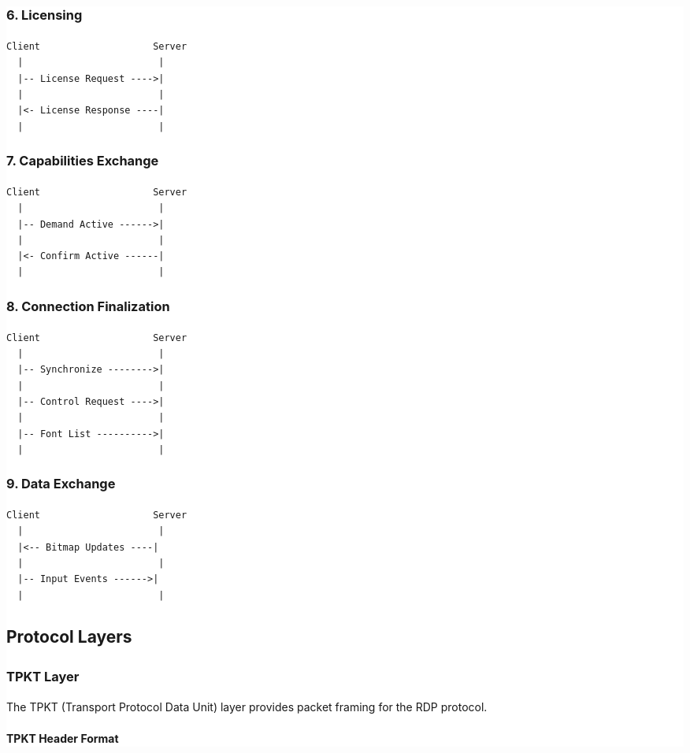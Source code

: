 ### 6. Licensing

```
Client                    Server
  |                        |
  |-- License Request ---->|
  |                        |
  |<- License Response ----|
  |                        |
```

### 7. Capabilities Exchange

```
Client                    Server
  |                        |
  |-- Demand Active ------>|
  |                        |
  |<- Confirm Active ------|
  |                        |
```

### 8. Connection Finalization

```
Client                    Server
  |                        |
  |-- Synchronize -------->|
  |                        |
  |-- Control Request ---->|
  |                        |
  |-- Font List ---------->|
  |                        |
```

### 9. Data Exchange

```
Client                    Server
  |                        |
  |<-- Bitmap Updates ----|
  |                        |
  |-- Input Events ------>|
  |                        |
```

## Protocol Layers

### TPKT Layer

The TPKT (Transport Protocol Data Unit) layer provides packet framing for the RDP protocol.

#### TPKT Header Format
